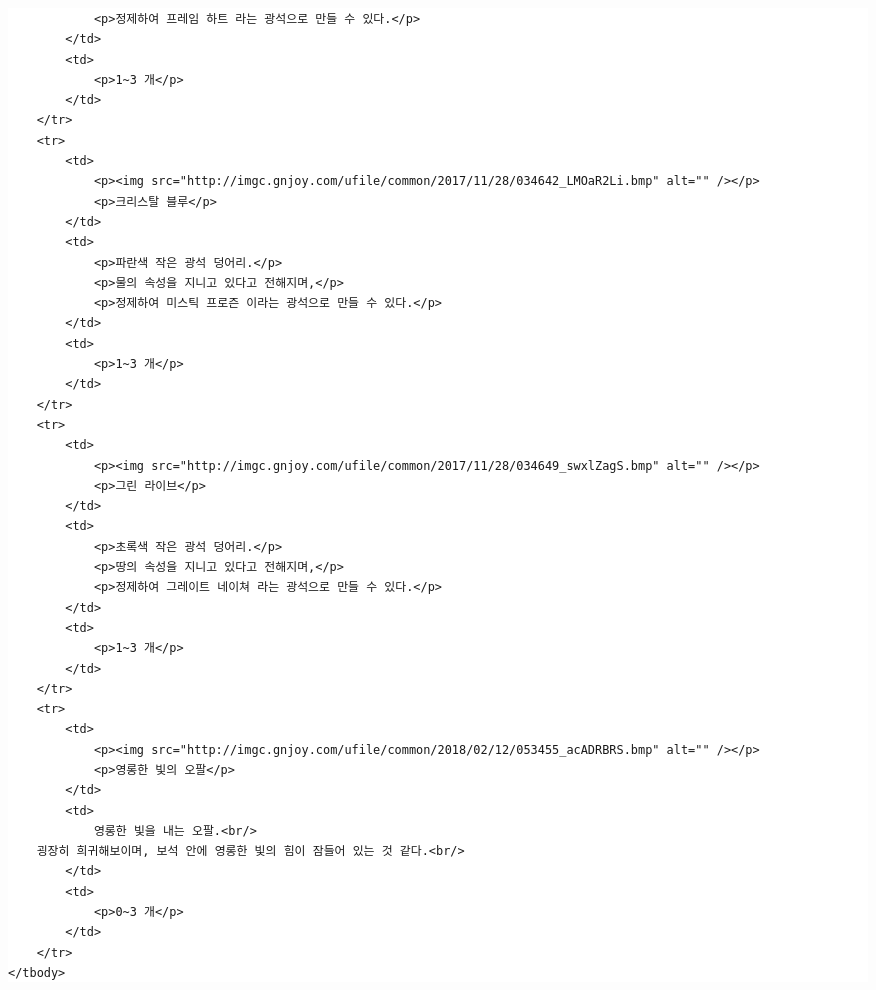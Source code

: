 				<p>정제하여 프레임 하트 라는 광석으로 만들 수 있다.</p>
			</td>
			<td>
				<p>1~3 개</p>
			</td>
		</tr>
		<tr>
			<td>
				<p><img src="http://imgc.gnjoy.com/ufile/common/2017/11/28/034642_LMOaR2Li.bmp" alt="" /></p>
				<p>크리스탈 블루</p>
			</td>
			<td>
				<p>파란색 작은 광석 덩어리.</p>
				<p>물의 속성을 지니고 있다고 전해지며,</p>
				<p>정제하여 미스틱 프로즌 이라는 광석으로 만들 수 있다.</p>
			</td>
			<td>
				<p>1~3 개</p>
			</td>
		</tr>
		<tr>
			<td>
				<p><img src="http://imgc.gnjoy.com/ufile/common/2017/11/28/034649_swxlZagS.bmp" alt="" /></p>
				<p>그린 라이브</p>
			</td>
			<td>
				<p>초록색 작은 광석 덩어리.</p>
				<p>땅의 속성을 지니고 있다고 전해지며,</p>
				<p>정제하여 그레이트 네이쳐 라는 광석으로 만들 수 있다.</p>
			</td>
			<td>
				<p>1~3 개</p>
			</td>
		</tr>
		<tr>
			<td>
				<p><img src="http://imgc.gnjoy.com/ufile/common/2018/02/12/053455_acADRBRS.bmp" alt="" /></p>
				<p>영롱한 빛의 오팔</p>
			</td>
			<td>
				영롱한 빛을 내는 오팔.<br/>
        굉장히 희귀해보이며, 보석 안에 영롱한 빛의 힘이 잠들어 있는 것 같다.<br/>
			</td>
			<td>
				<p>0~3 개</p>
			</td>
		</tr>
	</tbody>
</table>

